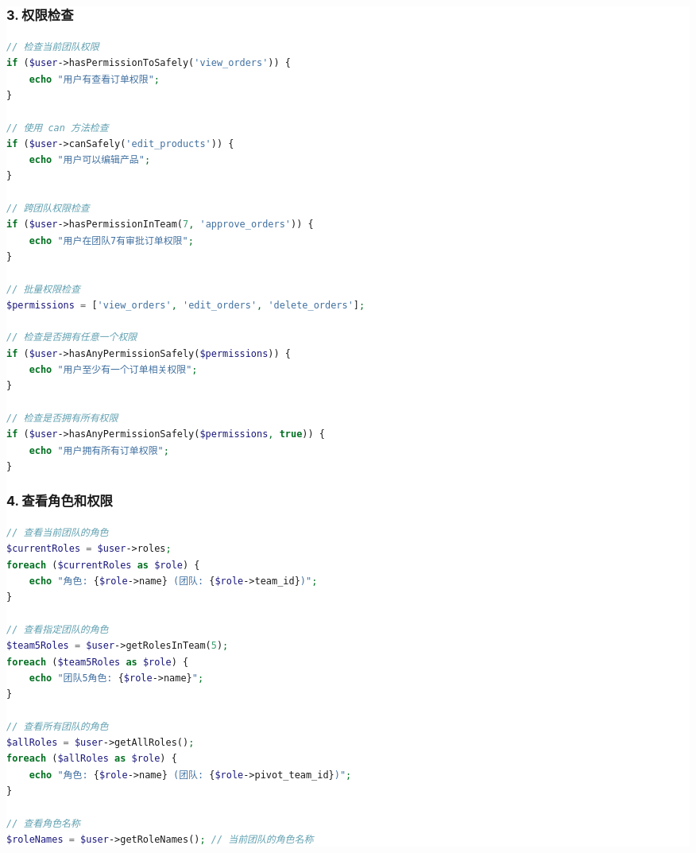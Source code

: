 ### 3. 权限检查

```php
// 检查当前团队权限
if ($user->hasPermissionToSafely('view_orders')) {
    echo "用户有查看订单权限";
}

// 使用 can 方法检查
if ($user->canSafely('edit_products')) {
    echo "用户可以编辑产品";
}

// 跨团队权限检查
if ($user->hasPermissionInTeam(7, 'approve_orders')) {
    echo "用户在团队7有审批订单权限";
}

// 批量权限检查
$permissions = ['view_orders', 'edit_orders', 'delete_orders'];

// 检查是否拥有任意一个权限
if ($user->hasAnyPermissionSafely($permissions)) {
    echo "用户至少有一个订单相关权限";
}

// 检查是否拥有所有权限
if ($user->hasAnyPermissionSafely($permissions, true)) {
    echo "用户拥有所有订单权限";
}
```

### 4. 查看角色和权限

```php
// 查看当前团队的角色
$currentRoles = $user->roles;
foreach ($currentRoles as $role) {
    echo "角色: {$role->name} (团队: {$role->team_id})";
}

// 查看指定团队的角色
$team5Roles = $user->getRolesInTeam(5);
foreach ($team5Roles as $role) {
    echo "团队5角色: {$role->name}";
}

// 查看所有团队的角色
$allRoles = $user->getAllRoles();
foreach ($allRoles as $role) {
    echo "角色: {$role->name} (团队: {$role->pivot_team_id})";
}

// 查看角色名称
$roleNames = $user->getRoleNames(); // 当前团队的角色名称
```
